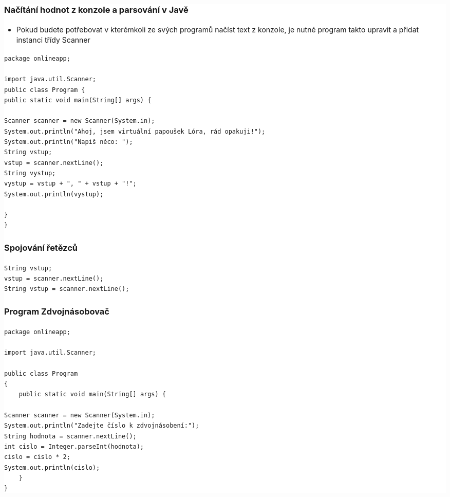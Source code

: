 ### Načítání hodnot z konzole a parsování v Javě	
- Pokud budete potřebovat v kterémkoli ze svých
programů načíst text z konzole, je nutné program takto upravit a přidat
instanci třídy Scanner



```
package onlineapp;

import java.util.Scanner;
public class Program {
public static void main(String[] args) {

Scanner scanner = new Scanner(System.in);
System.out.println("Ahoj, jsem virtuální papoušek Lóra, rád opakuji!");
System.out.println("Napiš něco: ");
String vstup;
vstup = scanner.nextLine();
String vystup;
vystup = vstup + ", " + vstup + "!";
System.out.println(vystup);

}
}
```

### Spojování řetězců

```
String vstup;
vstup = scanner.nextLine();
String vstup = scanner.nextLine();
```

### Program Zdvojnásobovač

```
package onlineapp;

import java.util.Scanner;

public class Program
{
 	public static void main(String[] args) {

Scanner scanner = new Scanner(System.in);
System.out.println("Zadejte číslo k zdvojnásobení:");
String hodnota = scanner.nextLine();
int cislo = Integer.parseInt(hodnota);
cislo = cislo * 2;
System.out.println(cislo);
	}
}
```
